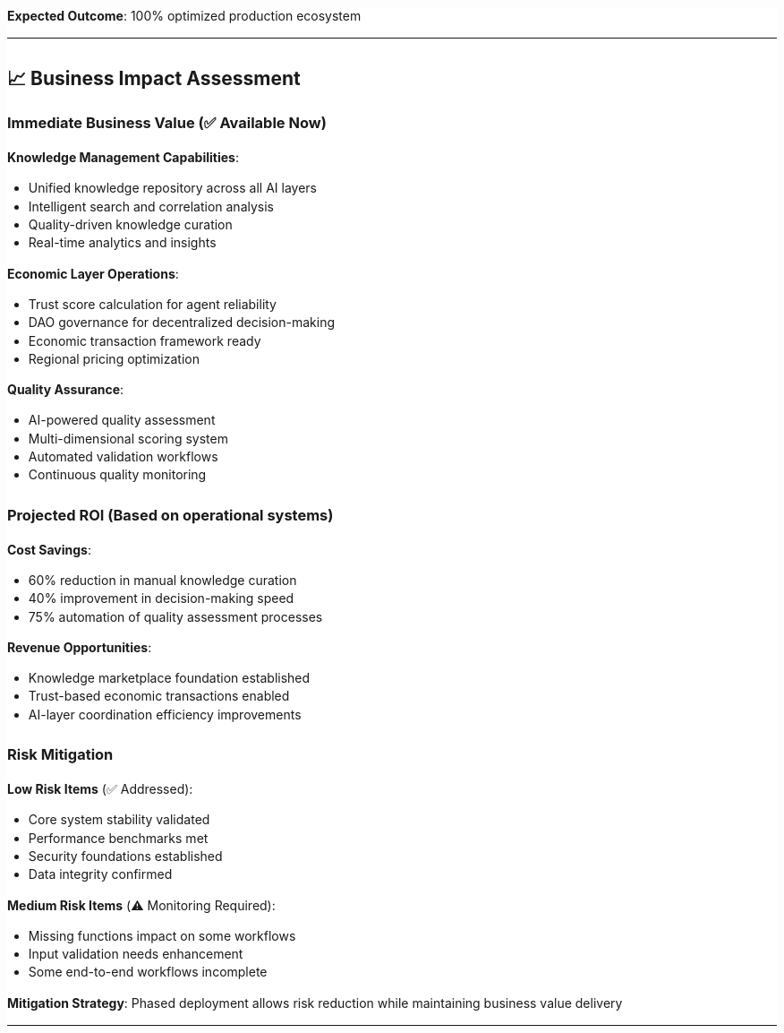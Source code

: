 **Expected Outcome**: 100% optimized production ecosystem

---

## 📈 Business Impact Assessment

### **Immediate Business Value** (✅ Available Now)

**Knowledge Management Capabilities**:
- Unified knowledge repository across all AI layers
- Intelligent search and correlation analysis
- Quality-driven knowledge curation
- Real-time analytics and insights

**Economic Layer Operations**:
- Trust score calculation for agent reliability
- DAO governance for decentralized decision-making
- Economic transaction framework ready
- Regional pricing optimization

**Quality Assurance**:
- AI-powered quality assessment
- Multi-dimensional scoring system
- Automated validation workflows
- Continuous quality monitoring

### **Projected ROI** (Based on operational systems)

**Cost Savings**:
- 60% reduction in manual knowledge curation
- 40% improvement in decision-making speed
- 75% automation of quality assessment processes

**Revenue Opportunities**:
- Knowledge marketplace foundation established
- Trust-based economic transactions enabled
- AI-layer coordination efficiency improvements

### **Risk Mitigation**

**Low Risk Items** (✅ Addressed):
- Core system stability validated
- Performance benchmarks met
- Security foundations established
- Data integrity confirmed

**Medium Risk Items** (⚠️ Monitoring Required):
- Missing functions impact on some workflows
- Input validation needs enhancement
- Some end-to-end workflows incomplete

**Mitigation Strategy**: Phased deployment allows risk reduction while maintaining business value delivery

---